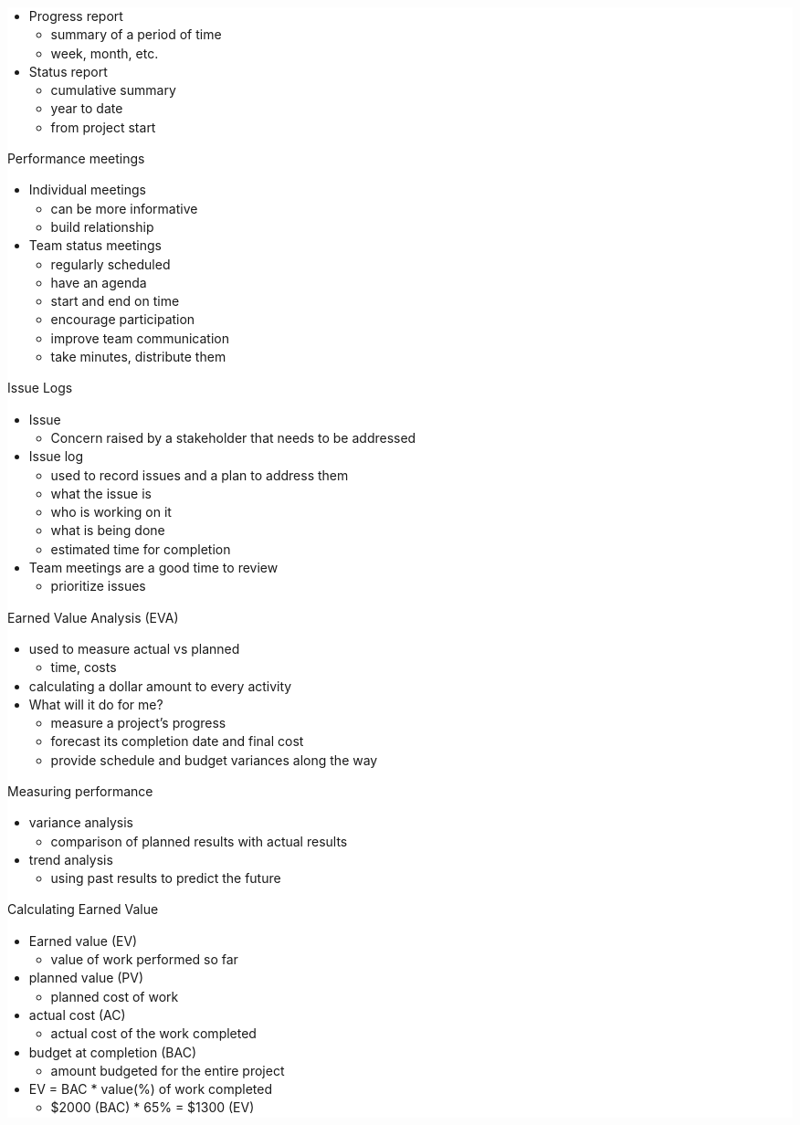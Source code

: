 - Progress report
  - summary of a period of time
  - week, month, etc.
- Status report
  - cumulative summary
  - year to date
  - from project start

Performance meetings

- Individual meetings
  - can be more informative
  - build relationship
- Team status meetings
  - regularly scheduled
  - have an agenda
  - start and end on time
  - encourage participation
  - improve team communication
  - take minutes, distribute them

Issue Logs

- Issue
  - Concern raised by a stakeholder that needs to be addressed
- Issue log
  - used to record issues and a plan to address them
  - what the issue is
  - who is working on it
  - what is being done
  - estimated time for completion
- Team meetings are a good time to review
  - prioritize issues



Earned Value Analysis (EVA)

- used to measure actual vs planned
  - time, costs
- calculating a dollar amount to every activity
- What will it do for me?
  - measure a project’s progress
  - forecast its completion date and final cost
  - provide schedule and budget variances along the way

Measuring performance

- variance analysis
  - comparison of planned results with actual results
- trend analysis
  - using past results to predict the future

Calculating Earned Value

- Earned value (EV)
  - value of work performed so far
- planned value (PV)
  - planned cost of work
- actual cost (AC)
  - actual cost of the work completed
- budget at completion (BAC)
  - amount budgeted for the entire project
- EV = BAC \* value(%) of work completed
  - $2000 (BAC) \* 65% = $1300 (EV)
